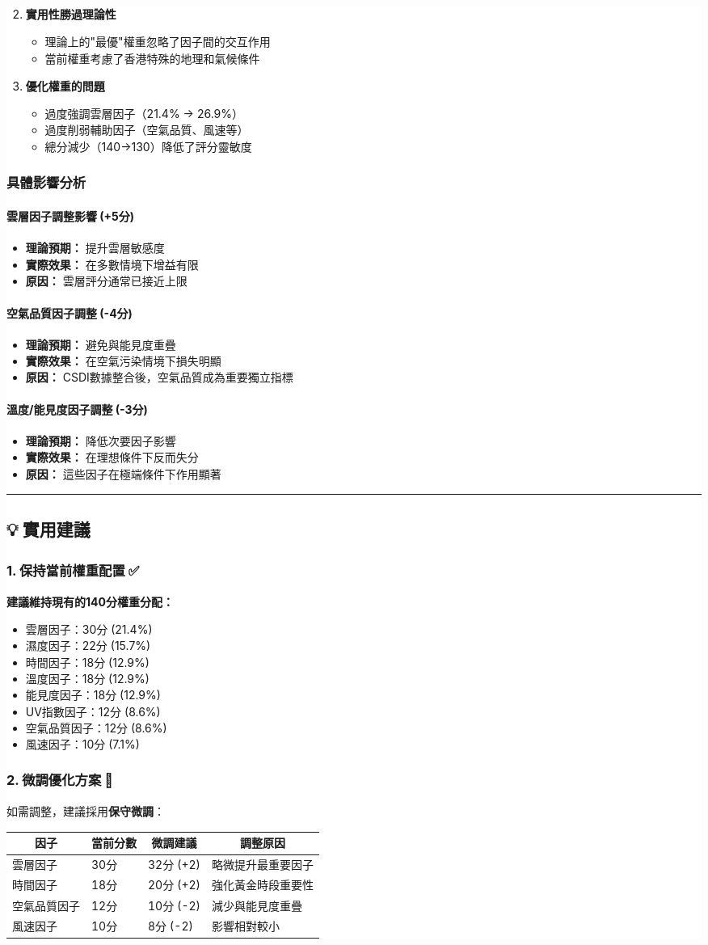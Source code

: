 2. **實用性勝過理論性**
   - 理論上的"最優"權重忽略了因子間的交互作用
   - 當前權重考慮了香港特殊的地理和氣候條件

3. **優化權重的問題**
   - 過度強調雲層因子（21.4% → 26.9%）
   - 過度削弱輔助因子（空氣品質、風速等）
   - 總分減少（140→130）降低了評分靈敏度

### 具體影響分析

#### 雲層因子調整影響 (+5分)
- **理論預期：** 提升雲層敏感度
- **實際效果：** 在多數情境下增益有限
- **原因：** 雲層評分通常已接近上限

#### 空氣品質因子調整 (-4分)
- **理論預期：** 避免與能見度重疊
- **實際效果：** 在空氣污染情境下損失明顯
- **原因：** CSDI數據整合後，空氣品質成為重要獨立指標

#### 溫度/能見度因子調整 (-3分)
- **理論預期：** 降低次要因子影響
- **實際效果：** 在理想條件下反而失分
- **原因：** 這些因子在極端條件下作用顯著

---

## 💡 實用建議

### 1. 保持當前權重配置 ✅
**建議維持現有的140分權重分配：**
- 雲層因子：30分 (21.4%)
- 濕度因子：22分 (15.7%)  
- 時間因子：18分 (12.9%)
- 溫度因子：18分 (12.9%)
- 能見度因子：18分 (12.9%)
- UV指數因子：12分 (8.6%)
- 空氣品質因子：12分 (8.6%)
- 風速因子：10分 (7.1%)

### 2. 微調優化方案 🔧
如需調整，建議採用**保守微調**：

| 因子 | 當前分數 | 微調建議 | 調整原因 |
|------|----------|----------|----------|
| 雲層因子 | 30分 | 32分 (+2) | 略微提升最重要因子 |
| 時間因子 | 18分 | 20分 (+2) | 強化黃金時段重要性 |
| 空氣品質因子 | 12分 | 10分 (-2) | 減少與能見度重疊 |
| 風速因子 | 10分 | 8分 (-2) | 影響相對較小 |
